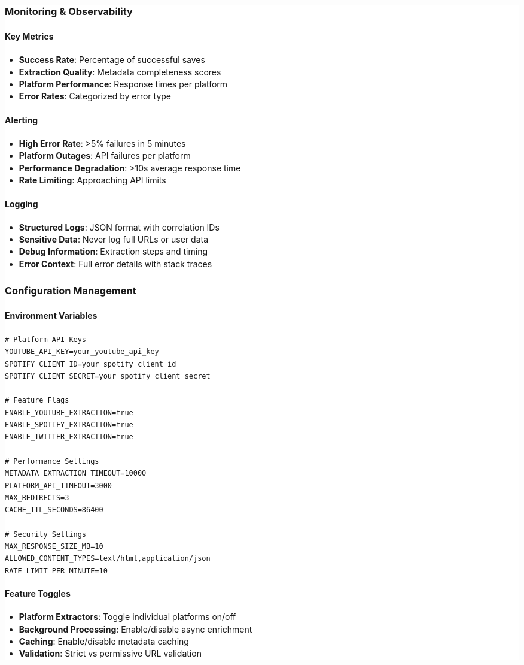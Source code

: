### Monitoring & Observability

#### Key Metrics
- **Success Rate**: Percentage of successful saves
- **Extraction Quality**: Metadata completeness scores
- **Platform Performance**: Response times per platform
- **Error Rates**: Categorized by error type

#### Alerting
- **High Error Rate**: >5% failures in 5 minutes
- **Platform Outages**: API failures per platform
- **Performance Degradation**: >10s average response time
- **Rate Limiting**: Approaching API limits

#### Logging
- **Structured Logs**: JSON format with correlation IDs
- **Sensitive Data**: Never log full URLs or user data
- **Debug Information**: Extraction steps and timing
- **Error Context**: Full error details with stack traces

### Configuration Management

#### Environment Variables
```
# Platform API Keys
YOUTUBE_API_KEY=your_youtube_api_key
SPOTIFY_CLIENT_ID=your_spotify_client_id  
SPOTIFY_CLIENT_SECRET=your_spotify_client_secret

# Feature Flags
ENABLE_YOUTUBE_EXTRACTION=true
ENABLE_SPOTIFY_EXTRACTION=true
ENABLE_TWITTER_EXTRACTION=true

# Performance Settings
METADATA_EXTRACTION_TIMEOUT=10000
PLATFORM_API_TIMEOUT=3000
MAX_REDIRECTS=3
CACHE_TTL_SECONDS=86400

# Security Settings
MAX_RESPONSE_SIZE_MB=10
ALLOWED_CONTENT_TYPES=text/html,application/json
RATE_LIMIT_PER_MINUTE=10
```

#### Feature Toggles
- **Platform Extractors**: Toggle individual platforms on/off
- **Background Processing**: Enable/disable async enrichment
- **Caching**: Enable/disable metadata caching
- **Validation**: Strict vs permissive URL validation

